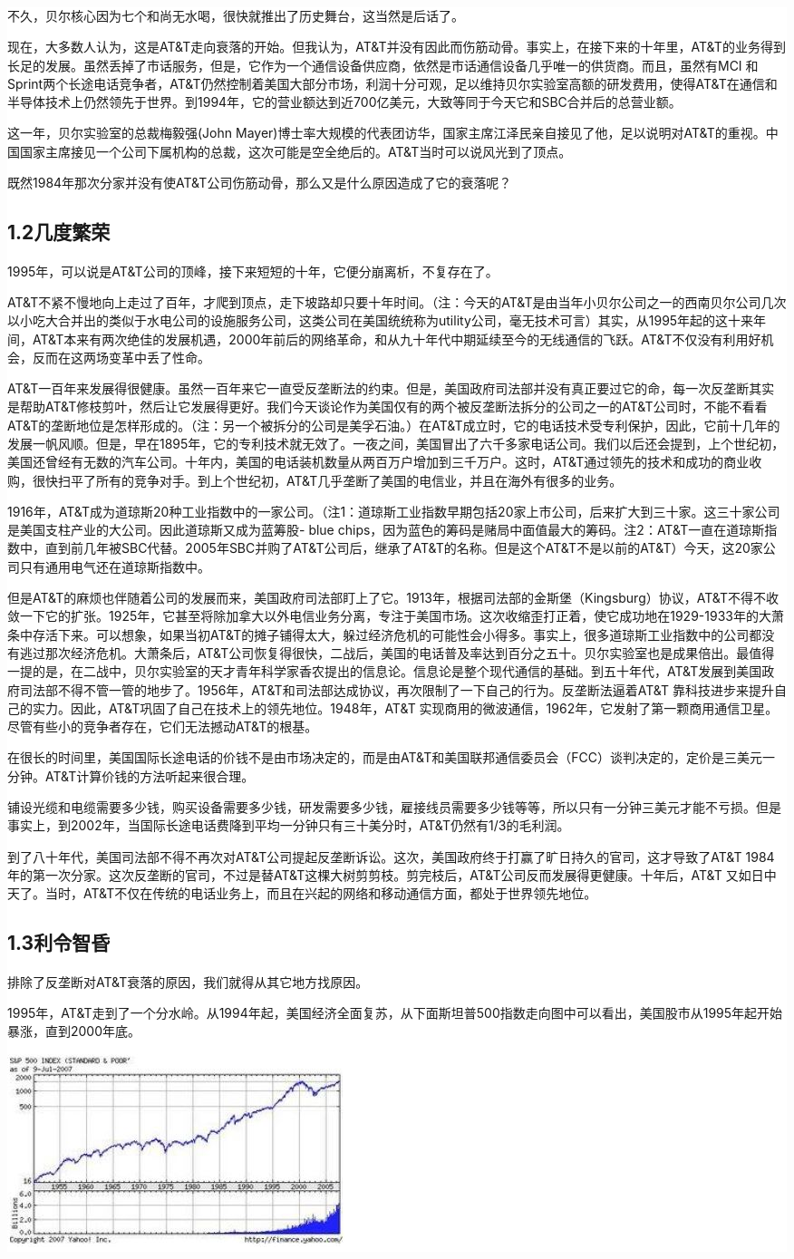 不久，贝尔核心因为七个和尚无水喝，很快就推出了历史舞台，这当然是后话了。

现在，大多数人认为，这是AT&T走向衰落的开始。但我认为，AT&T并没有因此而伤筋动骨。事实上，在接下来的十年里，AT&T的业务得到长足的发展。虽然丢掉了市话服务，但是，它作为一个通信设备供应商，依然是市话通信设备几乎唯一的供货商。而且，虽然有MCI
和Sprint两个长途电话竞争者，AT&T仍然控制着美国大部分市场，利润十分可观，足以维持贝尔实验室高额的研发费用，使得AT&T在通信和半导体技术上仍然领先于世界。到1994年，它的营业额达到近700亿美元，大致等同于今天它和SBC合并后的总营业额。

这一年，贝尔实验室的总裁梅毅强(John
Mayer)博士率大规模的代表团访华，国家主席江泽民亲自接见了他，足以说明对AT&T的重视。中国国家主席接见一个公司下属机构的总裁，这次可能是空全绝后的。AT&T当时可以说风光到了顶点。

既然1984年那次分家并没有使AT&T公司伤筋动骨，那么又是什么原因造成了它的衰落呢？

##  1.2几度繁荣

1995年，可以说是AT&T公司的顶峰，接下来短短的十年，它便分崩离析，不复存在了。

AT&T不紧不慢地向上走过了百年，才爬到顶点，走下坡路却只要十年时间。（注：今天的AT&T是由当年小贝尔公司之一的西南贝尔公司几次以小吃大合并出的类似于水电公司的设施服务公司，这类公司在美国统统称为utility公司，毫无技术可言）其实，从1995年起的这十来年间，AT&T本来有两次绝佳的发展机遇，2000年前后的网络革命，和从九十年代中期延续至今的无线通信的飞跃。AT&T不仅没有利用好机会，反而在这两场变革中丢了性命。

AT&T一百年来发展得很健康。虽然一百年来它一直受反垄断法的约束。但是，美国政府司法部并没有真正要过它的命，每一次反垄断其实是帮助AT&T修枝剪叶，然后让它发展得更好。我们今天谈论作为美国仅有的两个被反垄断法拆分的公司之一的AT&T公司时，不能不看看AT&T的垄断地位是怎样形成的。（注：另一个被拆分的公司是美孚石油。）在AT&T成立时，它的电话技术受专利保护，因此，它前十几年的发展一帆风顺。但是，早在1895年，它的专利技术就无效了。一夜之间，美国冒出了六千多家电话公司。我们以后还会提到，上个世纪初，美国还曾经有无数的汽车公司。十年内，美国的电话装机数量从两百万户增加到三千万户。这时，AT&T通过领先的技术和成功的商业收购，很快扫平了所有的竞争对手。到上个世纪初，AT&T几乎垄断了美国的电信业，并且在海外有很多的业务。

1916年，AT&T成为道琼斯20种工业指数中的一家公司。（注1：道琼斯工业指数早期包括20家上市公司，后来扩大到三十家。这三十家公司是美国支柱产业的大公司。因此道琼斯又成为蓝筹股-
blue
chips，因为蓝色的筹码是赌局中面值最大的筹码。注2：AT&T一直在道琼斯指数中，直到前几年被SBC代替。2005年SBC并购了AT&T公司后，继承了AT&T的名称。但是这个AT&T不是以前的AT&T）今天，这20家公司只有通用电气还在道琼斯指数中。

但是AT&T的麻烦也伴随着公司的发展而来，美国政府司法部盯上了它。1913年，根据司法部的金斯堡（Kingsburg）协议，AT&T不得不收敛一下它的扩张。1925年，它甚至将除加拿大以外电信业务分离，专注于美国市场。这次收缩歪打正着，使它成功地在1929-1933年的大萧条中存活下来。可以想象，如果当初AT&T的摊子铺得太大，躲过经济危机的可能性会小得多。事实上，很多道琼斯工业指数中的公司都没有逃过那次经济危机。大萧条后，AT&T公司恢复得很快，二战后，美国的电话普及率达到百分之五十。贝尔实验室也是成果倍出。最值得一提的是，在二战中，贝尔实验室的天才青年科学家香农提出的信息论。信息论是整个现代通信的基础。到五十年代，AT&T发展到美国政府司法部不得不管一管的地步了。1956年，AT&T和司法部达成协议，再次限制了一下自己的行为。反垄断法逼着AT&T
靠科技进步来提升自己的实力。因此，AT&T巩固了自己在技术上的领先地位。1948年，AT&T
实现商用的微波通信，1962年，它发射了第一颗商用通信卫星。尽管有些小的竞争者存在，它们无法撼动AT&T的根基。

在很长的时间里，美国国际长途电话的价钱不是由市场决定的，而是由AT&T和美国联邦通信委员会（FCC）谈判决定的，定价是三美元一分钟。AT&T计算价钱的方法听起来很合理。

铺设光缆和电缆需要多少钱，购买设备需要多少钱，研发需要多少钱，雇接线员需要多少钱等等，所以只有一分钟三美元才能不亏损。但是事实上，到2002年，当国际长途电话费降到平均一分钟只有三十美分时，AT&T仍然有1/3的毛利润。

到了八十年代，美国司法部不得不再次对AT&T公司提起反垄断诉讼。这次，美国政府终于打赢了旷日持久的官司，这才导致了AT&T
1984年的第一次分家。这次反垄断的官司，不过是替AT&T这棵大树剪剪枝。剪完枝后，AT&T公司反而发展得更健康。十年后，AT&T
又如日中天了。当时，AT&T不仅在传统的电话业务上，而且在兴起的网络和移动通信方面，都处于世界领先地位。

##  1.3利令智昏

排除了反垄断对AT&T衰落的原因，我们就得从其它地方找原因。

1995年，AT&T走到了一个分水岭。从1994年起，美国经济全面复苏，从下面斯坦普500指数走向图中可以看出，美国股市从1995年起开始暴涨，直到2000年底。

![](./00024.jpg)
